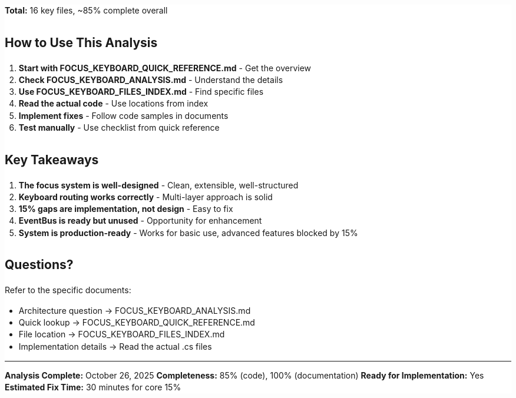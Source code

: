 **Total:** 16 key files, ~85% complete overall

## How to Use This Analysis

1. **Start with FOCUS_KEYBOARD_QUICK_REFERENCE.md** - Get the overview
2. **Check FOCUS_KEYBOARD_ANALYSIS.md** - Understand the details
3. **Use FOCUS_KEYBOARD_FILES_INDEX.md** - Find specific files
4. **Read the actual code** - Use locations from index
5. **Implement fixes** - Follow code samples in documents
6. **Test manually** - Use checklist from quick reference

## Key Takeaways

1. **The focus system is well-designed** - Clean, extensible, well-structured
2. **Keyboard routing works correctly** - Multi-layer approach is solid
3. **15% gaps are implementation, not design** - Easy to fix
4. **EventBus is ready but unused** - Opportunity for enhancement
5. **System is production-ready** - Works for basic use, advanced features blocked by 15%

## Questions?

Refer to the specific documents:
- Architecture question → FOCUS_KEYBOARD_ANALYSIS.md
- Quick lookup → FOCUS_KEYBOARD_QUICK_REFERENCE.md
- File location → FOCUS_KEYBOARD_FILES_INDEX.md
- Implementation details → Read the actual .cs files

---

**Analysis Complete:** October 26, 2025
**Completeness:** 85% (code), 100% (documentation)
**Ready for Implementation:** Yes
**Estimated Fix Time:** 30 minutes for core 15%

